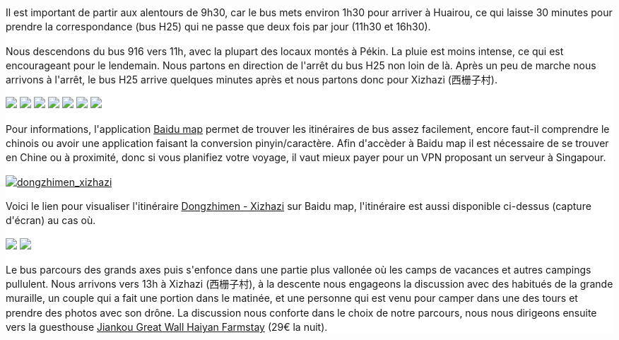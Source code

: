 Il est important de partir aux alentours de 9h30, car le bus mets environ 1h30 pour arriver à Huairou, ce qui laisse 30 minutes pour prendre la correspondance (bus H25) qui ne passe que deux fois par jour (11h30 et 16h30).

Nous descendons du bus 916 vers 11h, avec la plupart des locaux montés à Pékin.
La pluie est moins intense, ce qui est encourageant pour le lendemain. Nous partons en direction de l'arrêt du bus H25 non loin de là.
Après un peu de marche nous arrivons à l'arrêt, le bus H25 arrive quelques minutes après et nous partons donc pour Xizhazi (西栅子村).

<div class="image-gallery">
    <a href="{{ "/uploads/china/full/watermarked-2023-07-22-08h16m10.JPG" | relative_url }}"><img src="{{ "/uploads/china/mini/resized-2023-07-22-08h16m10.JPG" | relative_url }}"/></a>
    <a href="{{ "/uploads/china/full/watermarked-2023-07-22-09h46m54.JPG" | relative_url }}"><img src="{{ "/uploads/china/mini/resized-2023-07-22-09h46m54.JPG" | relative_url }}"/></a>
    <a href="{{ "/uploads/china/full/watermarked-2023-07-22-11h05m22.JPG" | relative_url }}"><img src="{{ "/uploads/china/mini/resized-2023-07-22-11h05m22.JPG" | relative_url }}"/></a>
    <a href="{{ "/uploads/china/full/watermarked-2023-07-22-11h05m32.JPG" | relative_url }}"><img src="{{ "/uploads/china/mini/resized-2023-07-22-11h05m32.JPG" | relative_url }}"/></a>
    <a href="{{ "/uploads/china/full/watermarked-2023-07-22-11h12m27.JPG" | relative_url }}"><img src="{{ "/uploads/china/mini/resized-2023-07-22-11h12m27.JPG" | relative_url }}"/></a>
    <a href="{{ "/uploads/china/full/watermarked-2023-07-22-11h13m27.JPG" | relative_url }}"><img src="{{ "/uploads/china/mini/resized-2023-07-22-11h13m27.JPG" | relative_url }}"/></a>
    <a href="{{ "/uploads/china/full/watermarked-2023-07-22-11h16m45.JPG" | relative_url }}"><img src="{{ "/uploads/china/mini/resized-2023-07-22-11h16m45.JPG" | relative_url }}"/></a>
</div>

Pour informations, l'application [Baidu map](https://map.baidu.com/) permet de trouver les itinéraires de bus assez facilement, encore faut-il comprendre le chinois ou avoir une application faisant la conversion pinyin/caractère.
Afin d'accèder à Baidu map il est nécessaire de se trouver en Chine ou à proximité, donc si vous planifiez votre voyage, il vaut mieux payer pour un VPN proposant un serveur à Singapour.

[![dongzhimen_xizhazi](../../../uploads/china/full/dongzhimen_xizhazi.jpg)](../../../uploads/china/full/dongzhimen_xizhazi.jpg)

Voici le lien pour visualiser l'itinéraire [Dongzhimen - Xizhazi](https://map.baidu.com/dir/%E4%B8%9C%E7%9B%B4%E9%97%A8/%E8%A5%BF%E6%A0%85%E5%AD%90%E6%9D%91/@12958254.807577472,4860056.735000007,11.7z?querytype=bt&bttp=0&c=131&sy=0&en=1$$f633606af16d004d0b69d921$$12973818.6741,4907450.38719$$%E8%A5%BF%E6%A0%85%E5%AD%90%E6%9D%91$$$$$$&sn=1$$7fd72a61dbe1c35c13293543$$12962598.20,4830458.70$$%E4%B8%9C%E7%9B%B4%E9%97%A8$$$$$$&sq=%E8%A5%BF%E6%A0%85%E5%AD%90%E6%9D%91&eq=%E4%B8%9C%E7%9B%B4%E9%97%A8&exptype=dep&exptime=2023-09-17%2018:10&version=5&da_src=shareurl) sur Baidu map, l'itinéraire est aussi disponible ci-dessus (capture d'écran) au cas où.

<div class="image-gallery">
    <a href="{{ "/uploads/china/full/dongzhimen_xizhazi.jpg" | relative_url }}"><img src="{{ "/uploads/china/mini/dongzhimen_xizhazi.jpg" | relative_url }}"/></a>
    <a href="{{ "/uploads/china/full/dongzhimen_xizhazi_correspondance.jpg" | relative_url }}"><img src="{{ "/uploads/china/mini/dongzhimen_xizhazi_correspondance.jpg" | relative_url }}"/></a>
</div>

Le bus parcours des grands axes puis s'enfonce dans une partie plus vallonée où les camps de vacances et autres campings pullulent.
Nous arrivons vers 13h à Xizhazi (西栅子村), à la descente nous engageons la discussion avec des habitués de la grande muraille, un couple qui a fait une portion dans le matinée, et une personne qui est venu pour camper dans une des tours et prendre des photos avec son drône.
La discussion nous conforte dans le choix de notre parcours, nous nous dirigeons ensuite vers la guesthouse [Jiankou Great Wall Haiyan Farmstay](https://fr.trip.com/hotels/beijing-hotel-detail-12624530/jiankou-great-wall-haiyan-farmstay/) (29€ la nuit).
